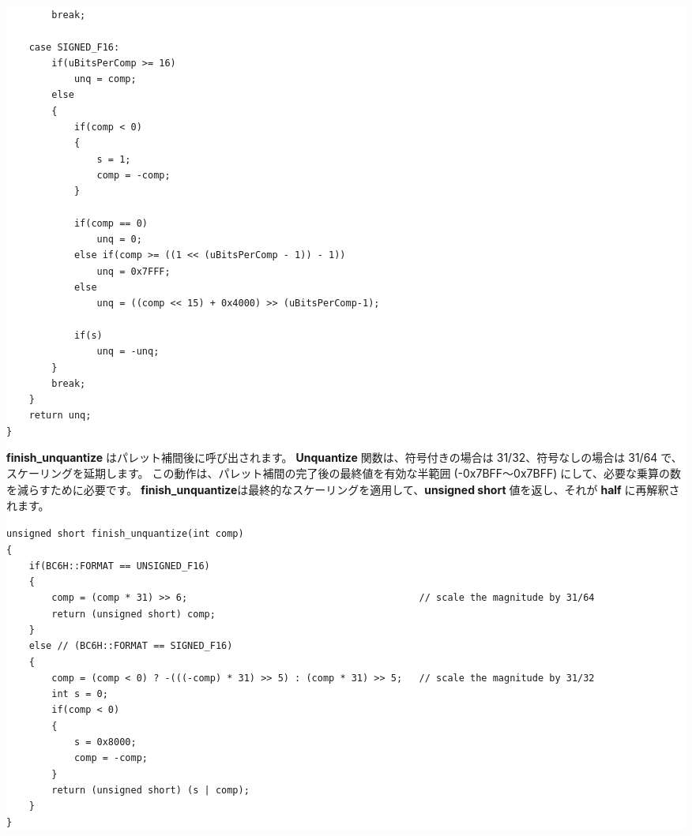 ``` syntax
        break;

    case SIGNED_F16:
        if(uBitsPerComp >= 16)
            unq = comp;
        else
        {
            if(comp < 0)
            {
                s = 1;
                comp = -comp;
            }

            if(comp == 0)
                unq = 0;
            else if(comp >= ((1 << (uBitsPerComp - 1)) - 1))
                unq = 0x7FFF;
            else
                unq = ((comp << 15) + 0x4000) >> (uBitsPerComp-1);

            if(s)
                unq = -unq;
        }
        break;
    }
    return unq;
}
```

**finish\_unquantize** はパレット補間後に呼び出されます。 **Unquantize** 関数は、符号付きの場合は 31/32、符号なしの場合は 31/64 で、スケーリングを延期します。 この動作は、パレット補間の完了後の最終値を有効な半範囲 (-0x7BFF〜0x7BFF) にして、必要な乗算の数を減らすために必要です。 **finish\_unquantize**は最終的なスケーリングを適用して、**unsigned short** 値を返し、それが **half** に再解釈されます。

``` syntax
unsigned short finish_unquantize(int comp)
{
    if(BC6H::FORMAT == UNSIGNED_F16)
    {
        comp = (comp * 31) >> 6;                                         // scale the magnitude by 31/64
        return (unsigned short) comp;
    }
    else // (BC6H::FORMAT == SIGNED_F16)
    {
        comp = (comp < 0) ? -(((-comp) * 31) >> 5) : (comp * 31) >> 5;   // scale the magnitude by 31/32
        int s = 0;
        if(comp < 0)
        {
            s = 0x8000;
            comp = -comp;
        }
        return (unsigned short) (s | comp);
    }
}
```
